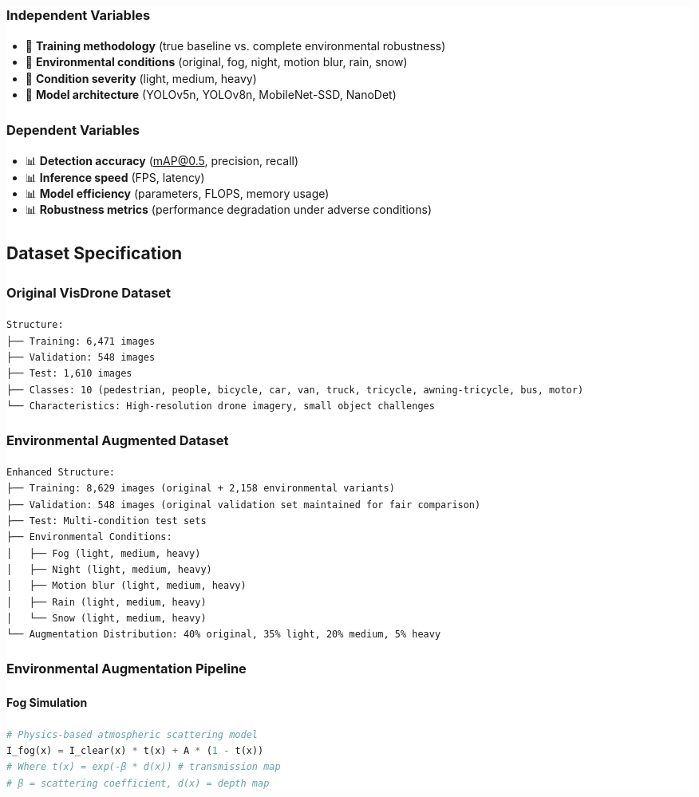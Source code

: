 ### **Independent Variables**
- 🎯 **Training methodology** (true baseline vs. complete environmental robustness)
- 🎯 **Environmental conditions** (original, fog, night, motion blur, rain, snow)
- 🎯 **Condition severity** (light, medium, heavy)
- 🎯 **Model architecture** (YOLOv5n, YOLOv8n, MobileNet-SSD, NanoDet)

### **Dependent Variables**
- 📊 **Detection accuracy** (mAP@0.5, precision, recall)
- 📊 **Inference speed** (FPS, latency)
- 📊 **Model efficiency** (parameters, FLOPS, memory usage)
- 📊 **Robustness metrics** (performance degradation under adverse conditions)

## Dataset Specification

### **Original VisDrone Dataset**
```
Structure:
├── Training: 6,471 images
├── Validation: 548 images  
├── Test: 1,610 images
├── Classes: 10 (pedestrian, people, bicycle, car, van, truck, tricycle, awning-tricycle, bus, motor)
└── Characteristics: High-resolution drone imagery, small object challenges
```

### **Environmental Augmented Dataset**
```
Enhanced Structure:
├── Training: 8,629 images (original + 2,158 environmental variants)
├── Validation: 548 images (original validation set maintained for fair comparison)
├── Test: Multi-condition test sets
├── Environmental Conditions:
│   ├── Fog (light, medium, heavy)
│   ├── Night (light, medium, heavy) 
│   ├── Motion blur (light, medium, heavy)
│   ├── Rain (light, medium, heavy)
│   └── Snow (light, medium, heavy)
└── Augmentation Distribution: 40% original, 35% light, 20% medium, 5% heavy
```

### **Environmental Augmentation Pipeline**

#### **Fog Simulation**
```python
# Physics-based atmospheric scattering model
I_fog(x) = I_clear(x) * t(x) + A * (1 - t(x))
# Where t(x) = exp(-β * d(x)) # transmission map
# β = scattering coefficient, d(x) = depth map
```
